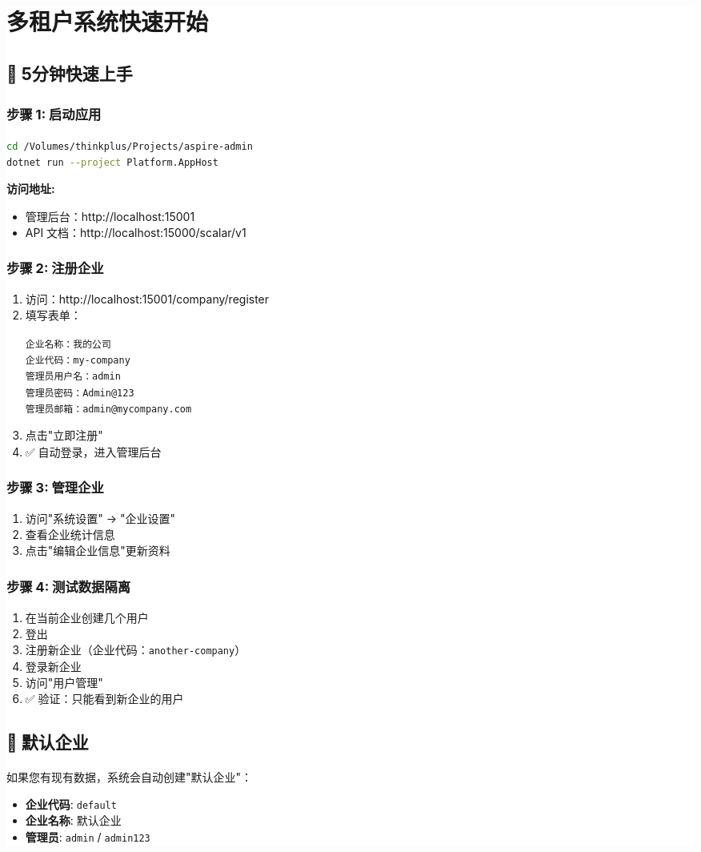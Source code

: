 # 多租户系统快速开始

## 🚀 5分钟快速上手

### 步骤 1: 启动应用

```bash
cd /Volumes/thinkplus/Projects/aspire-admin
dotnet run --project Platform.AppHost
```

**访问地址:**
- 管理后台：http://localhost:15001
- API 文档：http://localhost:15000/scalar/v1

### 步骤 2: 注册企业

1. 访问：http://localhost:15001/company/register
2. 填写表单：
   ```
   企业名称：我的公司
   企业代码：my-company
   管理员用户名：admin
   管理员密码：Admin@123
   管理员邮箱：admin@mycompany.com
   ```
3. 点击"立即注册"
4. ✅ 自动登录，进入管理后台

### 步骤 3: 管理企业

1. 访问"系统设置" → "企业设置"
2. 查看企业统计信息
3. 点击"编辑企业信息"更新资料

### 步骤 4: 测试数据隔离

1. 在当前企业创建几个用户
2. 登出
3. 注册新企业（企业代码：`another-company`）
4. 登录新企业
5. 访问"用户管理"
6. ✅ 验证：只能看到新企业的用户

## 📝 默认企业

如果您有现有数据，系统会自动创建"默认企业"：

- **企业代码**: `default`
- **企业名称**: 默认企业
- **管理员**: `admin` / `admin123`
